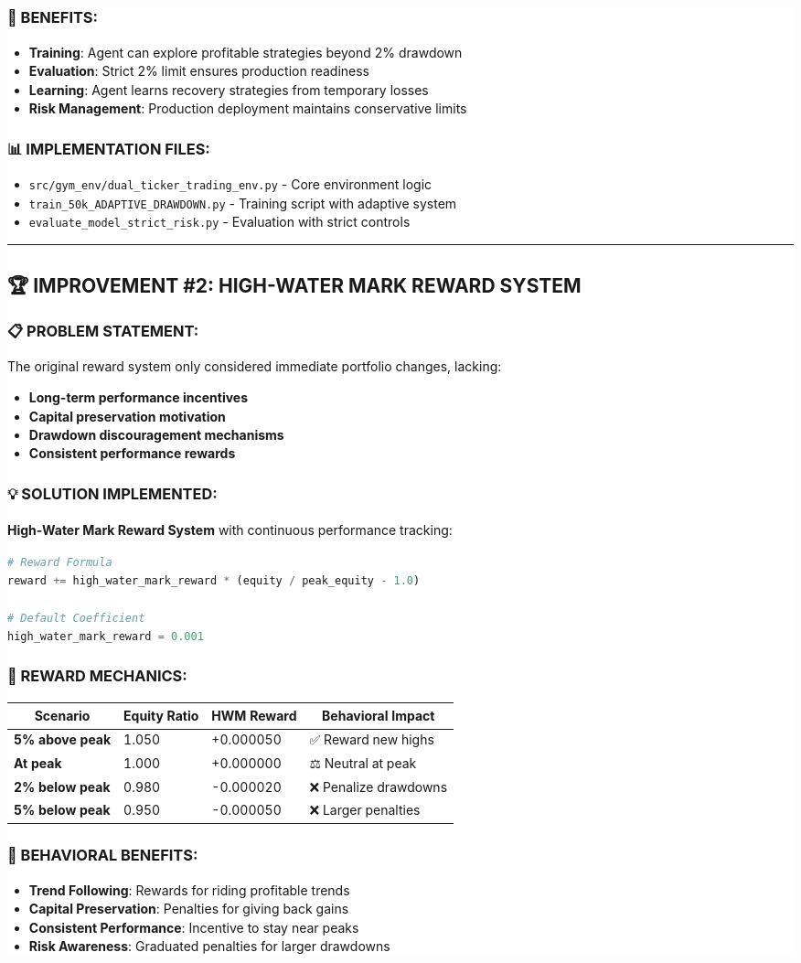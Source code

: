 ### **🎯 BENEFITS:**
- **Training**: Agent can explore profitable strategies beyond 2% drawdown
- **Evaluation**: Strict 2% limit ensures production readiness
- **Learning**: Agent learns recovery strategies from temporary losses
- **Risk Management**: Production deployment maintains conservative limits

### **📊 IMPLEMENTATION FILES:**
- `src/gym_env/dual_ticker_trading_env.py` - Core environment logic
- `train_50k_ADAPTIVE_DRAWDOWN.py` - Training script with adaptive system
- `evaluate_model_strict_risk.py` - Evaluation with strict controls

---

## 🏆 **IMPROVEMENT #2: HIGH-WATER MARK REWARD SYSTEM**

### **📋 PROBLEM STATEMENT:**
The original reward system only considered immediate portfolio changes, lacking:
- **Long-term performance incentives**
- **Capital preservation motivation**
- **Drawdown discouragement mechanisms**
- **Consistent performance rewards**

### **💡 SOLUTION IMPLEMENTED:**
**High-Water Mark Reward System** with continuous performance tracking:

```python
# Reward Formula
reward += high_water_mark_reward * (equity / peak_equity - 1.0)

# Default Coefficient
high_water_mark_reward = 0.001
```

### **🧮 REWARD MECHANICS:**

| Scenario | Equity Ratio | HWM Reward | Behavioral Impact |
|----------|--------------|------------|-------------------|
| **5% above peak** | 1.050 | +0.000050 | ✅ Reward new highs |
| **At peak** | 1.000 | +0.000000 | ⚖️ Neutral at peak |
| **2% below peak** | 0.980 | -0.000020 | ❌ Penalize drawdowns |
| **5% below peak** | 0.950 | -0.000050 | ❌ Larger penalties |

### **🎯 BEHAVIORAL BENEFITS:**
- **Trend Following**: Rewards for riding profitable trends
- **Capital Preservation**: Penalties for giving back gains
- **Consistent Performance**: Incentive to stay near peaks
- **Risk Awareness**: Graduated penalties for larger drawdowns
